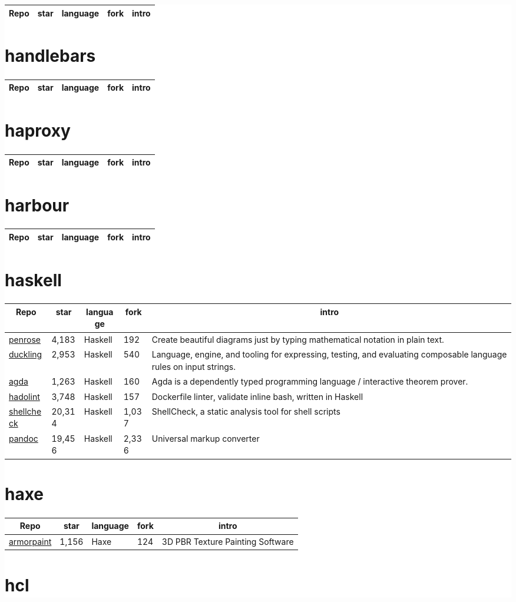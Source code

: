 Repo|star|language|fork|intro
-|-|-|-|-



# handlebars

Repo|star|language|fork|intro
-|-|-|-|-



# haproxy

Repo|star|language|fork|intro
-|-|-|-|-



# harbour

Repo|star|language|fork|intro
-|-|-|-|-



# haskell

Repo|star|language|fork|intro
-|-|-|-|-
[penrose](https://github.com/penrose/penrose)|4,183|Haskell|192|Create beautiful diagrams just by typing mathematical notation in plain text.
[duckling](https://github.com/facebook/duckling)|2,953|Haskell|540|Language, engine, and tooling for expressing, testing, and evaluating composable language rules on input strings.
[agda](https://github.com/agda/agda)|1,263|Haskell|160|Agda is a dependently typed programming language / interactive theorem prover.
[hadolint](https://github.com/hadolint/hadolint)|3,748|Haskell|157|Dockerfile linter, validate inline bash, written in Haskell
[shellcheck](https://github.com/koalaman/shellcheck)|20,314|Haskell|1,037|ShellCheck, a static analysis tool for shell scripts
[pandoc](https://github.com/jgm/pandoc)|19,456|Haskell|2,336|Universal markup converter


# haxe

Repo|star|language|fork|intro
-|-|-|-|-
[armorpaint](https://github.com/armory3d/armorpaint)|1,156|Haxe|124|3D PBR Texture Painting Software


# hcl

